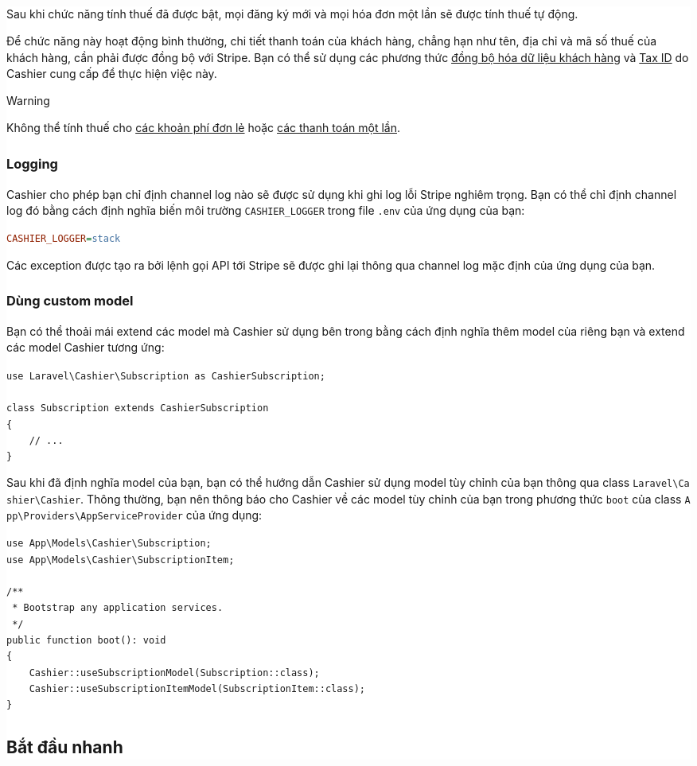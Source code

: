 Sau khi chức năng tính thuế đã được bật, mọi đăng ký mới và mọi hóa đơn một lần sẽ được tính thuế tự động.

Để chức năng này hoạt động bình thường, chi tiết thanh toán của khách hàng, chẳng hạn như tên, địa chỉ và mã số thuế của khách hàng, cần phải được đồng bộ với Stripe. Bạn có thể sử dụng các phương thức [đồng bộ hóa dữ liệu khách hàng](#syncing-customer-data-with-stripe) và [Tax ID](#tax-ids) do Cashier cung cấp để thực hiện việc này.

> [!WARNING]
> Không thể tính thuế cho [các khoản phí đơn lẻ](#single-charges) hoặc [các thanh toán một lần](#single-charge-checkouts).

<a name="logging"></a>
### Logging

Cashier cho phép bạn chỉ định channel log nào sẽ được sử dụng khi ghi log lỗi Stripe nghiêm trọng. Bạn có thể chỉ định channel log đó bằng cách định nghĩa biến môi trường `CASHIER_LOGGER` trong file `.env` của ứng dụng của bạn:

```ini
CASHIER_LOGGER=stack
```

Các exception được tạo ra bởi lệnh gọi API tới Stripe sẽ được ghi lại thông qua channel log mặc định của ứng dụng của bạn.

<a name="using-custom-models"></a>
### Dùng custom model

Bạn có thể thoải mái extend các model mà Cashier sử dụng bên trong bằng cách định nghĩa thêm model của riêng bạn và extend các model Cashier tương ứng:

    use Laravel\Cashier\Subscription as CashierSubscription;

    class Subscription extends CashierSubscription
    {
        // ...
    }

Sau khi đã định nghĩa model của bạn, bạn có thể hướng dẫn Cashier sử dụng model tùy chỉnh của bạn thông qua class `Laravel\Cashier\Cashier`. Thông thường, bạn nên thông báo cho Cashier về các model tùy chỉnh của bạn trong phương thức `boot` của class `App\Providers\AppServiceProvider` của ứng dụng:

    use App\Models\Cashier\Subscription;
    use App\Models\Cashier\SubscriptionItem;

    /**
     * Bootstrap any application services.
     */
    public function boot(): void
    {
        Cashier::useSubscriptionModel(Subscription::class);
        Cashier::useSubscriptionItemModel(SubscriptionItem::class);
    }

<a name="quickstart"></a>
## Bắt đầu nhanh
